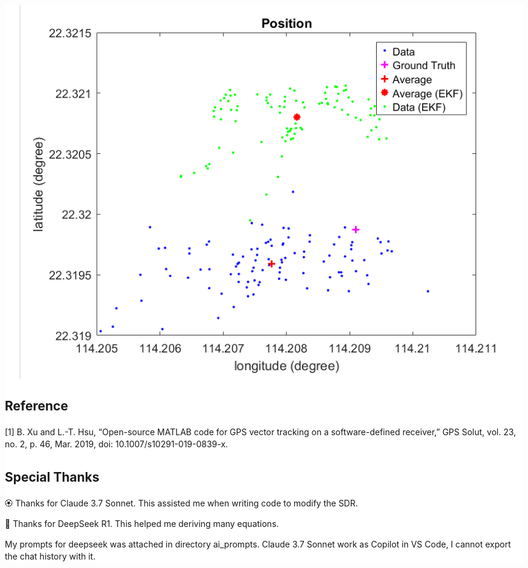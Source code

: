 > ![](./imgs/Urban/ekfpos.png)

## Reference

[1] B. Xu and L.-T. Hsu, “Open-source MATLAB code for GPS vector tracking on a software-defined receiver,” GPS Solut, vol. 23, no. 2, p. 46, Mar. 2019, doi: 10.1007/s10291-019-0839-x.

## Special Thanks

🏵️ Thanks for Claude 3.7 Sonnet. This assisted me when writing code to modify the SDR.

🐋 Thanks for DeepSeek R1. This helped me deriving many equations.

My prompts for deepseek was attached in directory ai_prompts. Claude 3.7 Sonnet work as Copilot in VS Code, I cannot export the chat history with it.